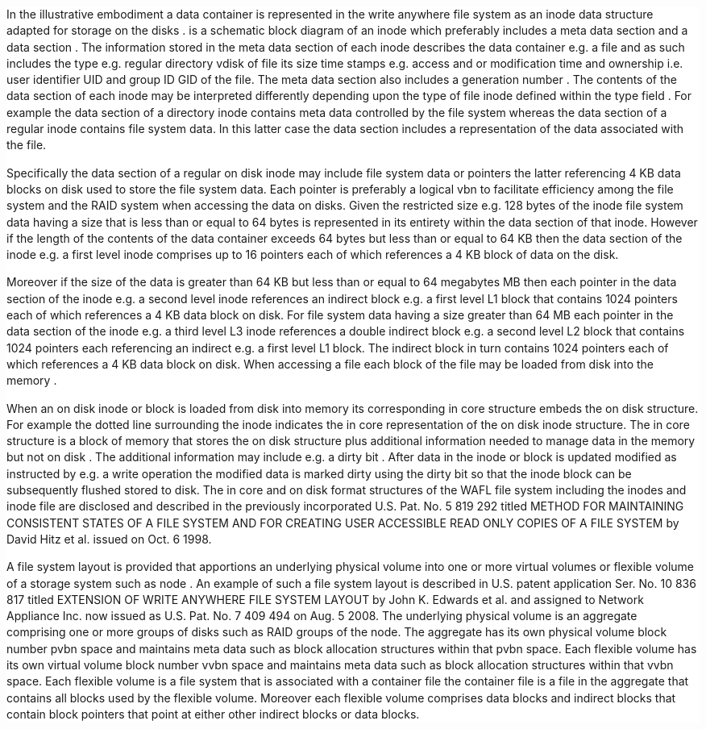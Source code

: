 In the illustrative embodiment a data container is represented in the write anywhere file system as an inode data structure adapted for storage on the disks . is a schematic block diagram of an inode which preferably includes a meta data section and a data section . The information stored in the meta data section of each inode describes the data container e.g. a file and as such includes the type e.g. regular directory vdisk of file its size time stamps e.g. access and or modification time and ownership i.e. user identifier UID and group ID GID of the file. The meta data section also includes a generation number . The contents of the data section of each inode may be interpreted differently depending upon the type of file inode defined within the type field . For example the data section of a directory inode contains meta data controlled by the file system whereas the data section of a regular inode contains file system data. In this latter case the data section includes a representation of the data associated with the file.

Specifically the data section of a regular on disk inode may include file system data or pointers the latter referencing 4 KB data blocks on disk used to store the file system data. Each pointer is preferably a logical vbn to facilitate efficiency among the file system and the RAID system when accessing the data on disks. Given the restricted size e.g. 128 bytes of the inode file system data having a size that is less than or equal to 64 bytes is represented in its entirety within the data section of that inode. However if the length of the contents of the data container exceeds 64 bytes but less than or equal to 64 KB then the data section of the inode e.g. a first level inode comprises up to 16 pointers each of which references a 4 KB block of data on the disk.

Moreover if the size of the data is greater than 64 KB but less than or equal to 64 megabytes MB then each pointer in the data section of the inode e.g. a second level inode references an indirect block e.g. a first level L1 block that contains 1024 pointers each of which references a 4 KB data block on disk. For file system data having a size greater than 64 MB each pointer in the data section of the inode e.g. a third level L3 inode references a double indirect block e.g. a second level L2 block that contains 1024 pointers each referencing an indirect e.g. a first level L1 block. The indirect block in turn contains 1024 pointers each of which references a 4 KB data block on disk. When accessing a file each block of the file may be loaded from disk into the memory .

When an on disk inode or block is loaded from disk into memory its corresponding in core structure embeds the on disk structure. For example the dotted line surrounding the inode indicates the in core representation of the on disk inode structure. The in core structure is a block of memory that stores the on disk structure plus additional information needed to manage data in the memory but not on disk . The additional information may include e.g. a dirty bit . After data in the inode or block is updated modified as instructed by e.g. a write operation the modified data is marked dirty using the dirty bit so that the inode block can be subsequently flushed stored to disk. The in core and on disk format structures of the WAFL file system including the inodes and inode file are disclosed and described in the previously incorporated U.S. Pat. No. 5 819 292 titled METHOD FOR MAINTAINING CONSISTENT STATES OF A FILE SYSTEM AND FOR CREATING USER ACCESSIBLE READ ONLY COPIES OF A FILE SYSTEM by David Hitz et al. issued on Oct. 6 1998.

A file system layout is provided that apportions an underlying physical volume into one or more virtual volumes or flexible volume of a storage system such as node . An example of such a file system layout is described in U.S. patent application Ser. No. 10 836 817 titled EXTENSION OF WRITE ANYWHERE FILE SYSTEM LAYOUT by John K. Edwards et al. and assigned to Network Appliance Inc. now issued as U.S. Pat. No. 7 409 494 on Aug. 5 2008. The underlying physical volume is an aggregate comprising one or more groups of disks such as RAID groups of the node. The aggregate has its own physical volume block number pvbn space and maintains meta data such as block allocation structures within that pvbn space. Each flexible volume has its own virtual volume block number vvbn space and maintains meta data such as block allocation structures within that vvbn space. Each flexible volume is a file system that is associated with a container file the container file is a file in the aggregate that contains all blocks used by the flexible volume. Moreover each flexible volume comprises data blocks and indirect blocks that contain block pointers that point at either other indirect blocks or data blocks.
